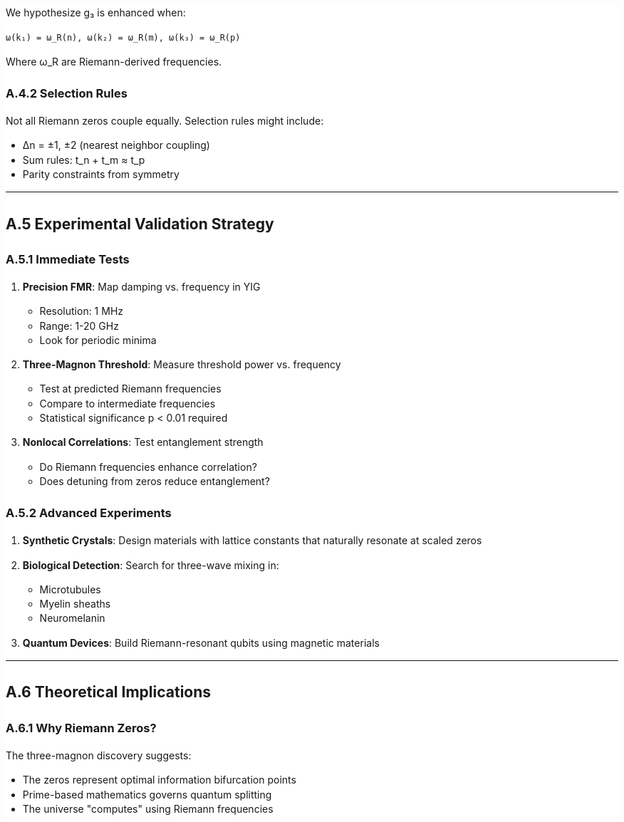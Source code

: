 We hypothesize g₃ is enhanced when:
```
ω(k₁) = ω_R(n), ω(k₂) = ω_R(m), ω(k₃) = ω_R(p)
```

Where ω_R are Riemann-derived frequencies.

### A.4.2 Selection Rules

Not all Riemann zeros couple equally. Selection rules might include:
- Δn = ±1, ±2 (nearest neighbor coupling)
- Sum rules: t_n + t_m ≈ t_p
- Parity constraints from symmetry

---

## A.5 Experimental Validation Strategy

### A.5.1 Immediate Tests

1. **Precision FMR**: Map damping vs. frequency in YIG
   - Resolution: 1 MHz
   - Range: 1-20 GHz
   - Look for periodic minima

2. **Three-Magnon Threshold**: Measure threshold power vs. frequency
   - Test at predicted Riemann frequencies
   - Compare to intermediate frequencies
   - Statistical significance p < 0.01 required

3. **Nonlocal Correlations**: Test entanglement strength
   - Do Riemann frequencies enhance correlation?
   - Does detuning from zeros reduce entanglement?

### A.5.2 Advanced Experiments

1. **Synthetic Crystals**: Design materials with lattice constants that naturally resonate at scaled zeros

2. **Biological Detection**: Search for three-wave mixing in:
   - Microtubules
   - Myelin sheaths
   - Neuromelanin

3. **Quantum Devices**: Build Riemann-resonant qubits using magnetic materials

---

## A.6 Theoretical Implications

### A.6.1 Why Riemann Zeros?

The three-magnon discovery suggests:
- The zeros represent optimal information bifurcation points
- Prime-based mathematics governs quantum splitting
- The universe "computes" using Riemann frequencies
